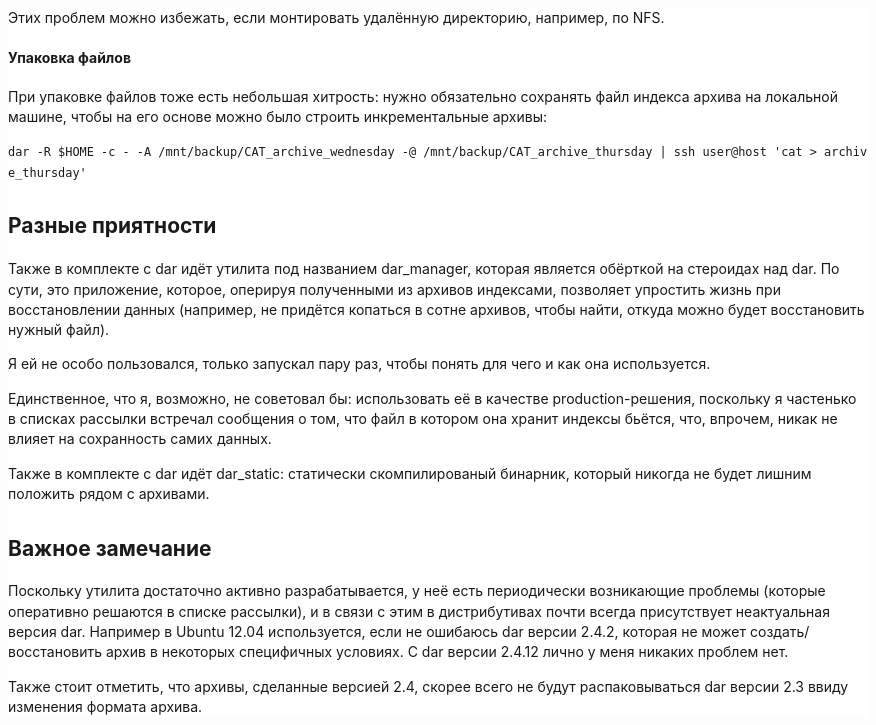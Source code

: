 Этих проблем можно избежать, если монтировать удалённую директорию, например, по NFS.

#### Упаковка файлов

При упаковке файлов тоже есть небольшая хитрость: нужно обязательно сохранять файл индекса архива на локальной машине, чтобы на его основе можно было строить инкрементальные архивы:

    dar -R $HOME -c - -A /mnt/backup/CAT_archive_wednesday -@ /mnt/backup/CAT_archive_thursday | ssh user@host 'cat > archive_thursday'


## Разные приятности

Также в комплекте с dar идёт утилита под названием dar_manager, которая является обёрткой на стероидах над dar. По сути, это приложение, которое, оперируя полученными из архивов индексами, позволяет упростить жизнь при восстановлении данных (например, не придётся копаться в сотне архивов, чтобы найти, откуда можно будет восстановить нужный файл).

Я ей не особо пользовался, только запускал пару раз, чтобы понять для чего и как она используется.

Единственное, что я, возможно, не советовал бы: использовать её в качестве production-решения, поскольку я частенько в списках рассылки встречал сообщения о том, что файл в котором она хранит индексы бьётся, что, впрочем, никак не влияет на сохранность самих данных.

Также в комплекте с dar идёт dar_static: статически скомпилированый бинарник, который никогда не будет лишним положить рядом с архивами.

## Важное замечание

Поскольку утилита достаточно активно разрабатывается, у неё есть периодически возникающие проблемы (которые оперативно решаются в списке рассылки), и в связи с этим в дистрибутивах почти всегда присутствует неактуальная версия dar. Например в Ubuntu 12.04 используется, если не ошибаюсь dar версии 2.4.2, которая не может создать/восстановить архив в некоторых специфичных условиях. С dar версии 2.4.12 лично у меня никаких проблем нет.

Также стоит отметить, что архивы, сделанные версией 2.4, скорее всего не будут распаковываться dar версии 2.3 ввиду изменения формата архива.
